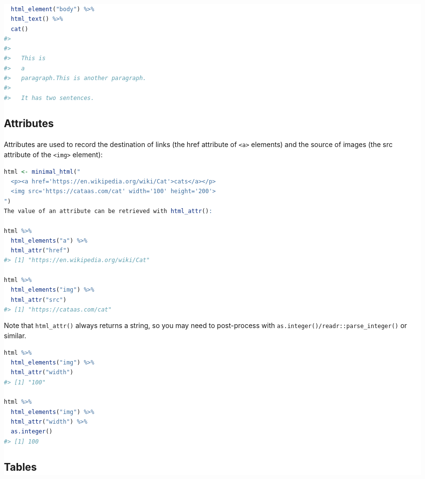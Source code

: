 ```R
  html_element("body") %>% 
  html_text() %>% 
  cat()
#> 
#>   
#>   This is
#>   a
#>   paragraph.This is another paragraph.
#>   
#>   It has two sentences.
```

## Attributes

Attributes are used to record the destination of links (the href attribute of `<a>` elements) and the source of images (the src attribute of the `<img>` element):

```R
html <- minimal_html("
  <p><a href='https://en.wikipedia.org/wiki/Cat'>cats</a></p>
  <img src='https://cataas.com/cat' width='100' height='200'>
")
The value of an attribute can be retrieved with html_attr():

html %>% 
  html_elements("a") %>% 
  html_attr("href")
#> [1] "https://en.wikipedia.org/wiki/Cat"

html %>% 
  html_elements("img") %>% 
  html_attr("src")
#> [1] "https://cataas.com/cat"
```

Note that `html_attr()` always returns a string, so you may need to post-process with `as.integer()/readr::parse_integer()` or similar.

```R
html %>% 
  html_elements("img") %>% 
  html_attr("width")
#> [1] "100"

html %>% 
  html_elements("img") %>% 
  html_attr("width") %>% 
  as.integer()
#> [1] 100
```
## Tables
